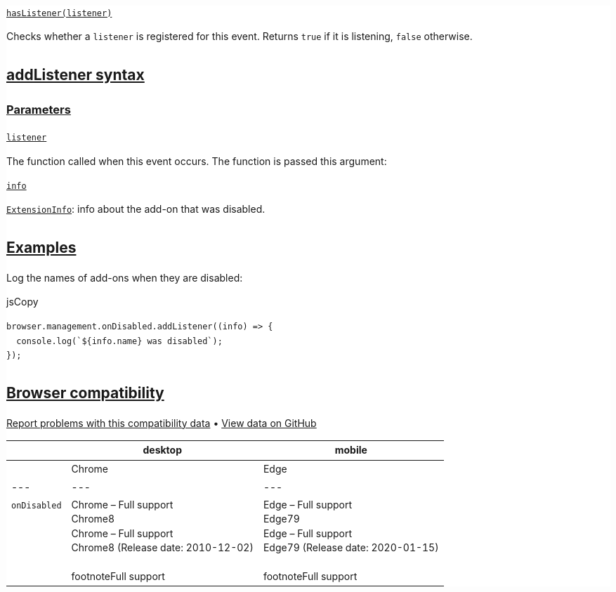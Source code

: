[`hasListener(listener)`](https://developer.mozilla.org/en-US/docs/Mozilla/Add-ons/WebExtensions/API/management/onDisabled#haslistenerlistener)

Checks whether a `listener` is registered for this event. Returns `true` if it is listening, `false` otherwise.

## [addListener syntax](https://developer.mozilla.org/en-US/docs/Mozilla/Add-ons/WebExtensions/API/management/onDisabled\#addlistener_syntax)

### [Parameters](https://developer.mozilla.org/en-US/docs/Mozilla/Add-ons/WebExtensions/API/management/onDisabled\#parameters)

[`listener`](https://developer.mozilla.org/en-US/docs/Mozilla/Add-ons/WebExtensions/API/management/onDisabled#listener)

The function called when this event occurs. The function is passed this argument:

[`info`](https://developer.mozilla.org/en-US/docs/Mozilla/Add-ons/WebExtensions/API/management/onDisabled#info)

[`ExtensionInfo`](https://developer.mozilla.org/en-US/docs/Mozilla/Add-ons/WebExtensions/API/management/ExtensionInfo): info about the add-on that was disabled.

## [Examples](https://developer.mozilla.org/en-US/docs/Mozilla/Add-ons/WebExtensions/API/management/onDisabled\#examples)

Log the names of add-ons when they are disabled:

jsCopy

```
browser.management.onDisabled.addListener((info) => {
  console.log(`${info.name} was disabled`);
});

```

## [Browser compatibility](https://developer.mozilla.org/en-US/docs/Mozilla/Add-ons/WebExtensions/API/management/onDisabled\#browser_compatibility)

[Report problems with this compatibility data](https://developer.mozilla.org/en-US/docs/Mozilla/Add-ons/WebExtensions/API/management/onDisabled# "Report an issue with this compatibility data") •
[View data on GitHub](https://github.com/mdn/browser-compat-data/tree/main/webextensions/api/management.json "File: ⁨webextensions/api/management.json⁩")

|  | desktop | mobile |
| --- | --- | --- |
|  | Chrome | Edge | Firefox | Opera | Safari | Firefox for Android | Safari on iOS |
| --- | --- | --- | --- | --- | --- | --- | --- |
| `onDisabled` | Chrome – Full support<br>Chrome8<br>Chrome – Full support<br>Chrome8 (Release date: ⁨2010-12-02⁩)<br> <br>footnoteFull support | Edge – Full support<br>Edge79<br>Edge – Full support<br>Edge79 (Release date: ⁨2020-01-15⁩)<br> <br>footnoteFull support | Firefox – Full support<br>Firefox55<br>footnote<br>Firefox – Full support<br>Firefox55 (Release date: ⁨2017-08-08⁩)<br> <br>footnote<br>footnoteBefore version 56, only extensions whose `type` is `'theme'` are supported. | Opera – Full support<br>Opera15<br>Opera – Full support<br>Opera15 (Release date: ⁨2013-07-02⁩)<br> <br>footnoteFull support | Safari – No support<br>SafariNo<br> <br>Safari – No support<br>Safari<br>footnoteNo support | Firefox for Android – Full support<br>Firefox for Android55<br>footnote<br>Firefox for Android – Full support<br>Firefox for Android55 (Release date: ⁨2017-08-08⁩)<br> <br>footnote<br>footnoteBefore version 56, only extensions whose `type` is `'theme'` are supported. | Safari on iOS – No support<br>Safari on iOSNo<br> <br>Safari on iOS – No support<br>Safari on iOS<br>footnoteNo support |
